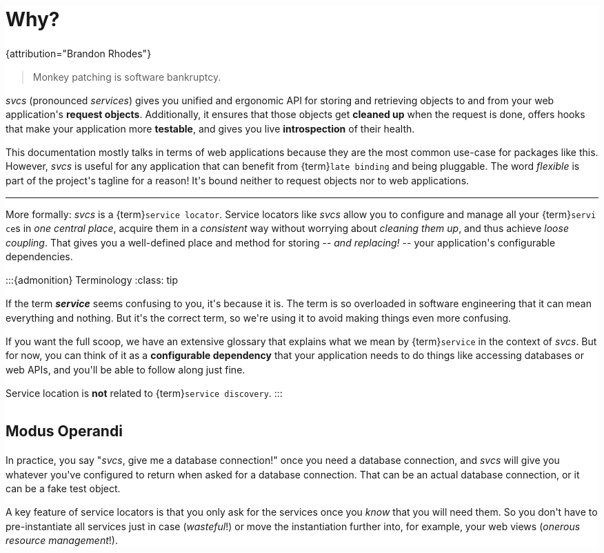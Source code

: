 # Why?

{attribution="Brandon Rhodes"}
> Monkey patching is software bankruptcy.

*svcs* (pronounced *services*) gives you unified and ergonomic API for storing and retrieving objects to and from your web application's **request objects**.
Additionally, it ensures that those objects get **cleaned up** when the request is done, offers hooks that make your application more **testable**, and gives you live **introspection** of their health.

This documentation mostly talks in terms of web applications because they are the most common use-case for packages like this.
However, *svcs* is useful for any application that can benefit from {term}`late binding` and being pluggable.
The word *flexible* is part of the project's tagline for a reason!
It's bound neither to request objects nor to web applications.

---

More formally: *svcs* is a {term}`service locator`.
Service locators like *svcs*  allow you to configure and manage all your {term}`service`s in *one central place*, acquire them in a *consistent* way without worrying about *cleaning them up*, and thus achieve *loose coupling*.
That gives you a well-defined place and method for storing -- *and replacing!* -- your application's configurable dependencies.

:::{admonition} Terminology
:class: tip

If the term **_service_** seems confusing to you, it's because it is.
The term is so overloaded in software engineering that it can mean everything and nothing.
But it's the correct term, so we're using it to avoid making things even more confusing.

If you want the full scoop, we have an extensive glossary that explains what we mean by {term}`service` in the context of *svcs*.
But for now, you can think of it as a **configurable dependency** that your application needs to do things like accessing databases or web APIs, and you'll be able to follow along just fine.

Service location is **not** related to {term}`service discovery`.
:::


## Modus Operandi

In practice, you say "*svcs*, give me a database connection!" once you need a database connection, and *svcs* will give you whatever you've configured to return when asked for a database connection.
That can be an actual database connection, or it can be a fake test object.

A key feature of service locators is that you only ask for the services once you *know* that you will need them.
So you don't have to pre-instantiate all services just in case (*wasteful*!) or move the instantiation further into, for example, your web views (*onerous resource management*!).
